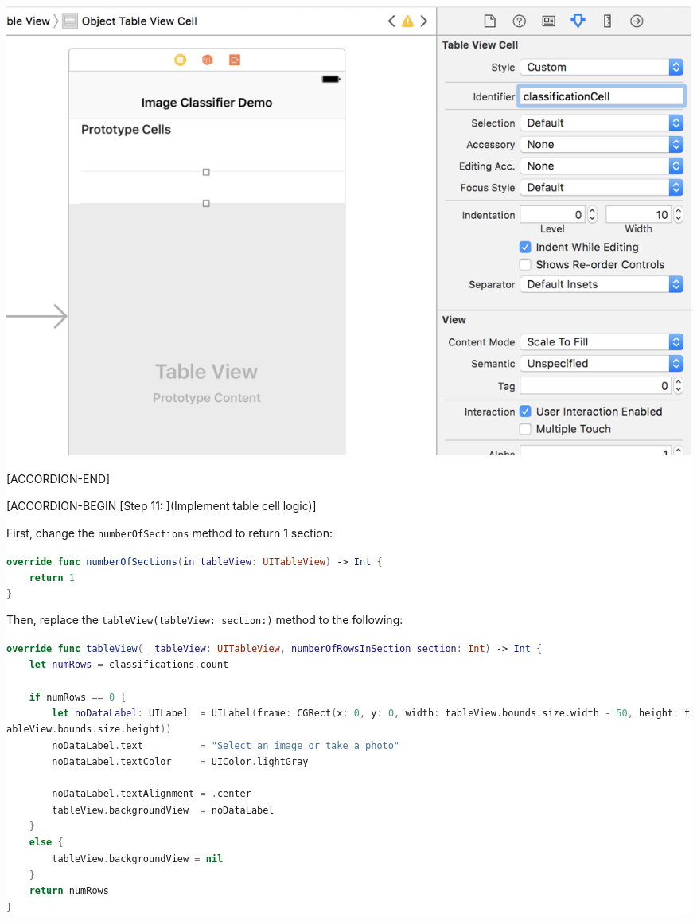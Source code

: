 ![API Hub](fiori-ios-scpms-apihub-16.png)


[ACCORDION-END]

[ACCORDION-BEGIN [Step 11: ](Implement table cell logic)]

First, change the `numberOfSections` method to return 1 section:

```swift
override func numberOfSections(in tableView: UITableView) -> Int {
    return 1
}
```

Then, replace the `tableView(tableView: section:)` method to the following:

```swift
override func tableView(_ tableView: UITableView, numberOfRowsInSection section: Int) -> Int {
    let numRows = classifications.count

    if numRows == 0 {
        let noDataLabel: UILabel  = UILabel(frame: CGRect(x: 0, y: 0, width: tableView.bounds.size.width - 50, height: tableView.bounds.size.height))
        noDataLabel.text          = "Select an image or take a photo"
        noDataLabel.textColor     = UIColor.lightGray

        noDataLabel.textAlignment = .center
        tableView.backgroundView  = noDataLabel
    }
    else {
        tableView.backgroundView = nil
    }
    return numRows
}
```
